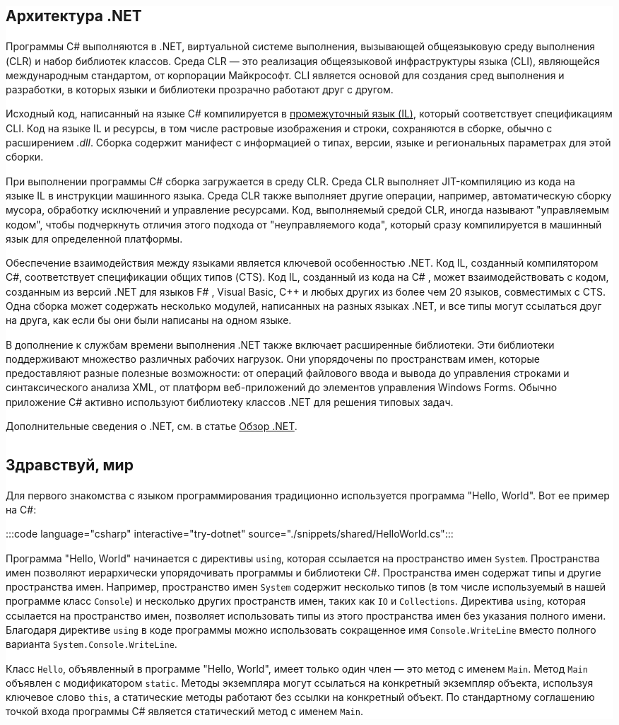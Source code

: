 ## <a name="net-architecture"></a>Архитектура .NET

Программы C# выполняются в .NET, виртуальной системе выполнения, вызывающей общеязыковую среду выполнения (CLR) и набор библиотек классов. Среда CLR — это реализация общеязыковой инфраструктуры языка (CLI), являющейся международным стандартом, от корпорации Майкрософт. CLI является основой для создания сред выполнения и разработки, в которых языки и библиотеки прозрачно работают друг с другом.

Исходный код, написанный на языке C# компилируется в [промежуточный язык (IL)](../../standard/managed-code.md), который соответствует спецификациям CLI. Код на языке IL и ресурсы, в том числе растровые изображения и строки, сохраняются в сборке, обычно с расширением *.dll*. Сборка содержит манифест с информацией о типах, версии, языке и региональных параметрах для этой сборки.

При выполнении программы C# сборка загружается в среду CLR. Среда CLR выполняет JIT-компиляцию из кода на языке IL в инструкции машинного языка. Среда CLR также выполняет другие операции, например, автоматическую сборку мусора, обработку исключений и управление ресурсами. Код, выполняемый средой CLR, иногда называют "управляемым кодом", чтобы подчеркнуть отличия этого подхода от "неуправляемого кода", который сразу компилируется в машинный язык для определенной платформы.

Обеспечение взаимодействия между языками является ключевой особенностью .NET. Код IL, созданный компилятором C#, соответствует спецификации общих типов (CTS). Код IL, созданный из кода на C# , может взаимодействовать с кодом, созданным из версий .NET для языков F# , Visual Basic, C++ и любых других из более чем 20 языков, совместимых с CTS. Одна сборка может содержать несколько модулей, написанных на разных языках .NET, и все типы могут ссылаться друг на друга, как если бы они были написаны на одном языке.

В дополнение к службам времени выполнения .NET также включает расширенные библиотеки. Эти библиотеки поддерживают множество различных рабочих нагрузок. Они упорядочены по пространствам имен, которые предоставляют разные полезные возможности: от операций файлового ввода и вывода до управления строками и синтаксического анализа XML, от платформ веб-приложений до элементов управления Windows Forms. Обычно приложение C# активно используют библиотеку классов .NET для решения типовых задач.

Дополнительные сведения о .NET, см. в статье [Обзор .NET](../../core/introduction.md).

## <a name="hello-world"></a>Здравствуй, мир

Для первого знакомства с языком программирования традиционно используется программа "Hello, World". Вот ее пример на C#:

:::code language="csharp" interactive="try-dotnet" source="./snippets/shared/HelloWorld.cs":::

Программа "Hello, World" начинается с директивы `using`, которая ссылается на пространство имен `System`. Пространства имен позволяют иерархически упорядочивать программы и библиотеки C#. Пространства имен содержат типы и другие пространства имен. Например, пространство имен `System` содержит несколько типов (в том числе используемый в нашей программе класс `Console`) и несколько других пространств имен, таких как `IO` и `Collections`. Директива `using`, которая ссылается на пространство имен, позволяет использовать типы из этого пространства имен без указания полного имени. Благодаря директиве `using` в коде программы можно использовать сокращенное имя `Console.WriteLine` вместо полного варианта `System.Console.WriteLine`.

Класс `Hello`, объявленный в программе "Hello, World", имеет только один член — это метод с именем `Main`. Метод `Main` объявлен с модификатором `static`. Методы экземпляра могут ссылаться на конкретный экземпляр объекта, используя ключевое слово `this`, а статические методы работают без ссылки на конкретный объект. По стандартному соглашению точкой входа программы C# является статический метод с именем `Main`.
